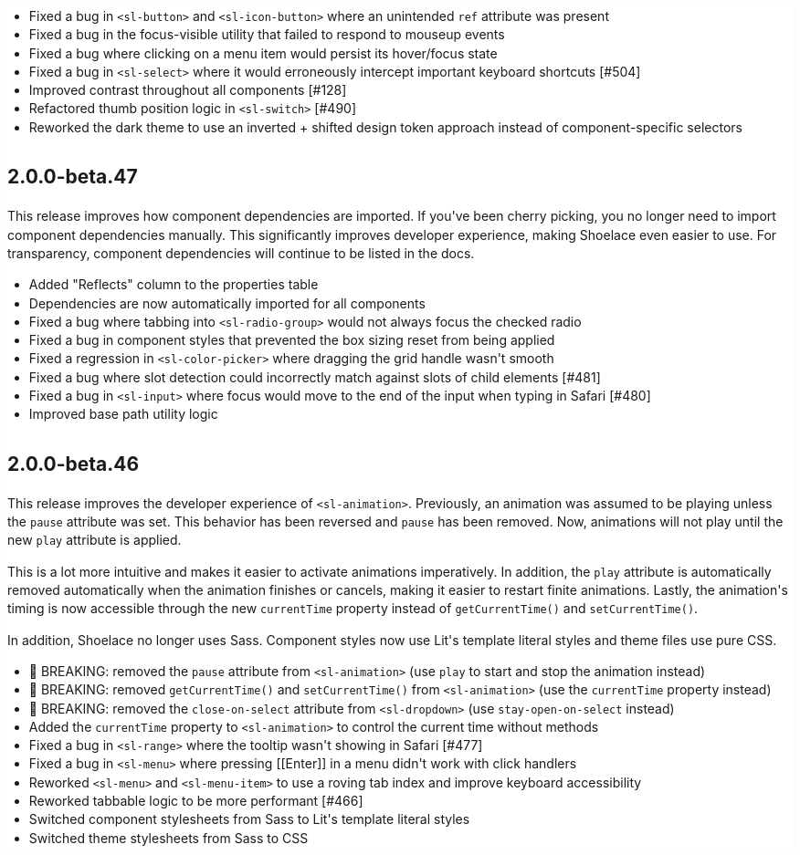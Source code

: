 - Fixed a bug in `<sl-button>` and `<sl-icon-button>` where an unintended `ref` attribute was present
- Fixed a bug in the focus-visible utility that failed to respond to mouseup events
- Fixed a bug where clicking on a menu item would persist its hover/focus state
- Fixed a bug in `<sl-select>` where it would erroneously intercept important keyboard shortcuts [#504]
- Improved contrast throughout all components [#128]
- Refactored thumb position logic in `<sl-switch>` [#490]
- Reworked the dark theme to use an inverted + shifted design token approach instead of component-specific selectors

## 2.0.0-beta.47

This release improves how component dependencies are imported. If you've been cherry picking, you no longer need to import component dependencies manually. This significantly improves developer experience, making Shoelace even easier to use. For transparency, component dependencies will continue to be listed in the docs.

- Added "Reflects" column to the properties table
- Dependencies are now automatically imported for all components
- Fixed a bug where tabbing into `<sl-radio-group>` would not always focus the checked radio
- Fixed a bug in component styles that prevented the box sizing reset from being applied
- Fixed a regression in `<sl-color-picker>` where dragging the grid handle wasn't smooth
- Fixed a bug where slot detection could incorrectly match against slots of child elements [#481]
- Fixed a bug in `<sl-input>` where focus would move to the end of the input when typing in Safari [#480]
- Improved base path utility logic

## 2.0.0-beta.46

This release improves the developer experience of `<sl-animation>`. Previously, an animation was assumed to be playing unless the `pause` attribute was set. This behavior has been reversed and `pause` has been removed. Now, animations will not play until the new `play` attribute is applied.

This is a lot more intuitive and makes it easier to activate animations imperatively. In addition, the `play` attribute is automatically removed automatically when the animation finishes or cancels, making it easier to restart finite animations. Lastly, the animation's timing is now accessible through the new `currentTime` property instead of `getCurrentTime()` and `setCurrentTime()`.

In addition, Shoelace no longer uses Sass. Component styles now use Lit's template literal styles and theme files use pure CSS.

- 🚨 BREAKING: removed the `pause` attribute from `<sl-animation>` (use `play` to start and stop the animation instead)
- 🚨 BREAKING: removed `getCurrentTime()` and `setCurrentTime()` from `<sl-animation>` (use the `currentTime` property instead)
- 🚨 BREAKING: removed the `close-on-select` attribute from `<sl-dropdown>` (use `stay-open-on-select` instead)
- Added the `currentTime` property to `<sl-animation>` to control the current time without methods
- Fixed a bug in `<sl-range>` where the tooltip wasn't showing in Safari [#477]
- Fixed a bug in `<sl-menu>` where pressing [[Enter]] in a menu didn't work with click handlers
- Reworked `<sl-menu>` and `<sl-menu-item>` to use a roving tab index and improve keyboard accessibility
- Reworked tabbable logic to be more performant [#466]
- Switched component stylesheets from Sass to Lit's template literal styles
- Switched theme stylesheets from Sass to CSS

